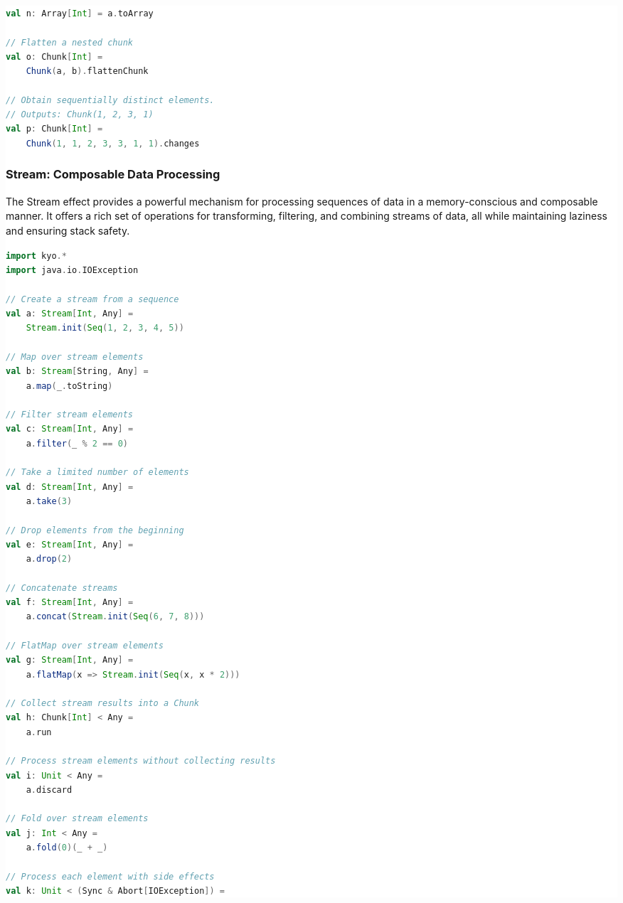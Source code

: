 ```scala
val n: Array[Int] = a.toArray

// Flatten a nested chunk
val o: Chunk[Int] =
    Chunk(a, b).flattenChunk

// Obtain sequentially distinct elements.
// Outputs: Chunk(1, 2, 3, 1)
val p: Chunk[Int] =
    Chunk(1, 1, 2, 3, 3, 1, 1).changes
```

### Stream: Composable Data Processing

The Stream effect provides a powerful mechanism for processing sequences of data in a memory-conscious and composable manner. It offers a rich set of operations for transforming, filtering, and combining streams of data, all while maintaining laziness and ensuring stack safety.

```scala
import kyo.*
import java.io.IOException

// Create a stream from a sequence
val a: Stream[Int, Any] =
    Stream.init(Seq(1, 2, 3, 4, 5))

// Map over stream elements
val b: Stream[String, Any] =
    a.map(_.toString)

// Filter stream elements
val c: Stream[Int, Any] =
    a.filter(_ % 2 == 0)

// Take a limited number of elements
val d: Stream[Int, Any] =
    a.take(3)

// Drop elements from the beginning
val e: Stream[Int, Any] =
    a.drop(2)

// Concatenate streams
val f: Stream[Int, Any] =
    a.concat(Stream.init(Seq(6, 7, 8)))

// FlatMap over stream elements
val g: Stream[Int, Any] =
    a.flatMap(x => Stream.init(Seq(x, x * 2)))

// Collect stream results into a Chunk
val h: Chunk[Int] < Any =
    a.run

// Process stream elements without collecting results
val i: Unit < Any =
    a.discard

// Fold over stream elements
val j: Int < Any =
    a.fold(0)(_ + _)

// Process each element with side effects
val k: Unit < (Sync & Abort[IOException]) =
```